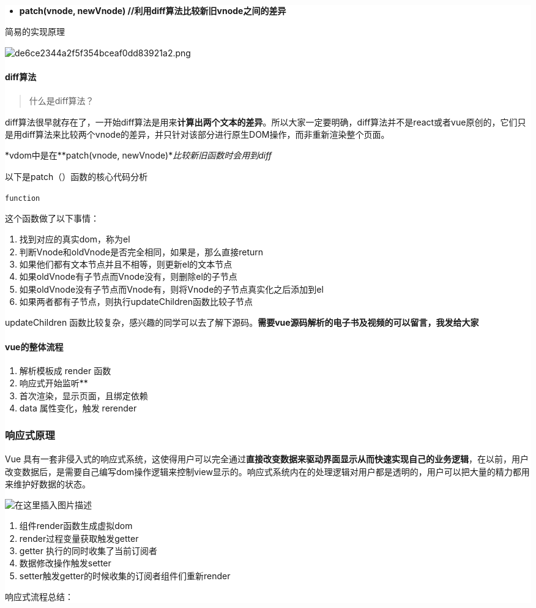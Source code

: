 - **patch(vnode, newVnode) //利用diff算法比较新旧vnode之间的差异**

简易的实现原理



![de6ce2344a2f5f354bceaf0dd83921a2.png](https://img-blog.csdnimg.cn/img_convert/de6ce2344a2f5f354bceaf0dd83921a2.png)

#### diff算法

> 什么是diff算法？

diff算法很早就存在了，一开始diff算法是用来**计算出两个文本的差异**。所以大家一定要明确，diff算法并不是react或者vue原创的，它们只是用diff算法来比较两个vnode的差异，并只针对该部分进行原生DOM操作，而非重新渲染整个页面。

*vdom中是在**patch(vnode, newVnode)**比较新旧函数时会用到diff*

以下是patch（）函数的核心代码分析

```
function 
```

这个函数做了以下事情：

1. 找到对应的真实dom，称为el
2. 判断Vnode和oldVnode是否完全相同，如果是，那么直接return
3. 如果他们都有文本节点并且不相等，则更新el的文本节点
4. 如果oldVnode有子节点而Vnode没有，则删除el的子节点
5. 如果oldVnode没有子节点而Vnode有，则将Vnode的子节点真实化之后添加到el
6. 如果两者都有子节点，则执行updateChildren函数比较子节点

updateChildren 函数比较复杂，感兴趣的同学可以去了解下源码。**需要vue源码解析的电子书及视频的可以留言，我发给大家**

#### vue的整体流程

1. 解析模板成 render 函数
2. 响应式开始监听**
3. 首次渲染，显示页面，且绑定依赖
4. data 属性变化，触发 rerender



### 响应式原理

Vue 具有一套非侵入式的响应式系统，这使得用户可以完全通过**直接改变数据来驱动界面显示从而快速实现自己的业务逻辑**，在以前，用户改变数据后，是需要自己编写dom操作逻辑来控制view显示的。响应式系统内在的处理逻辑对用户都是透明的，用户可以把大量的精力都用来维护好数据的状态。

![在这里插入图片描述](https://img-blog.csdnimg.cn/20190908165932602.png?x-oss-process=image/watermark,type_ZmFuZ3poZW5naGVpdGk,shadow_10,text_aHR0cHM6Ly9ibG9nLmNzZG4ubmV0L3dlaXhpbl80MTI3NTI5NQ==,size_16,color_FFFFFF,t_70)

1. 组件render函数生成虚拟dom
2. render过程变量获取触发getter
3. getter 执行的同时收集了当前订阅者
4. 数据修改操作触发setter
5. setter触发getter的时候收集的订阅者组件们重新render



响应式流程总结：
